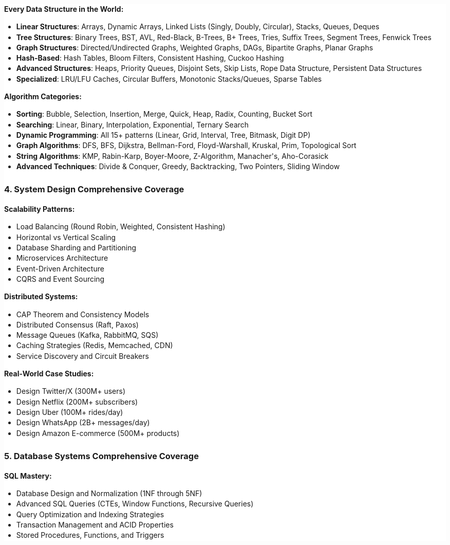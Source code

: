 **Every Data Structure in the World:**
- **Linear Structures**: Arrays, Dynamic Arrays, Linked Lists (Singly, Doubly, Circular), Stacks, Queues, Deques
- **Tree Structures**: Binary Trees, BST, AVL, Red-Black, B-Trees, B+ Trees, Tries, Suffix Trees, Segment Trees, Fenwick Trees
- **Graph Structures**: Directed/Undirected Graphs, Weighted Graphs, DAGs, Bipartite Graphs, Planar Graphs
- **Hash-Based**: Hash Tables, Bloom Filters, Consistent Hashing, Cuckoo Hashing
- **Advanced Structures**: Heaps, Priority Queues, Disjoint Sets, Skip Lists, Rope Data Structure, Persistent Data Structures
- **Specialized**: LRU/LFU Caches, Circular Buffers, Monotonic Stacks/Queues, Sparse Tables

**Algorithm Categories:**
- **Sorting**: Bubble, Selection, Insertion, Merge, Quick, Heap, Radix, Counting, Bucket Sort
- **Searching**: Linear, Binary, Interpolation, Exponential, Ternary Search
- **Dynamic Programming**: All 15+ patterns (Linear, Grid, Interval, Tree, Bitmask, Digit DP)
- **Graph Algorithms**: DFS, BFS, Dijkstra, Bellman-Ford, Floyd-Warshall, Kruskal, Prim, Topological Sort
- **String Algorithms**: KMP, Rabin-Karp, Boyer-Moore, Z-Algorithm, Manacher's, Aho-Corasick
- **Advanced Techniques**: Divide & Conquer, Greedy, Backtracking, Two Pointers, Sliding Window

### 4. System Design Comprehensive Coverage

**Scalability Patterns:**
- Load Balancing (Round Robin, Weighted, Consistent Hashing)
- Horizontal vs Vertical Scaling
- Database Sharding and Partitioning
- Microservices Architecture
- Event-Driven Architecture
- CQRS and Event Sourcing

**Distributed Systems:**
- CAP Theorem and Consistency Models
- Distributed Consensus (Raft, Paxos)
- Message Queues (Kafka, RabbitMQ, SQS)
- Caching Strategies (Redis, Memcached, CDN)
- Service Discovery and Circuit Breakers

**Real-World Case Studies:**
- Design Twitter/X (300M+ users)
- Design Netflix (200M+ subscribers)
- Design Uber (100M+ rides/day)
- Design WhatsApp (2B+ messages/day)
- Design Amazon E-commerce (500M+ products)

### 5. Database Systems Comprehensive Coverage

**SQL Mastery:**
- Database Design and Normalization (1NF through 5NF)
- Advanced SQL Queries (CTEs, Window Functions, Recursive Queries)
- Query Optimization and Indexing Strategies
- Transaction Management and ACID Properties
- Stored Procedures, Functions, and Triggers
